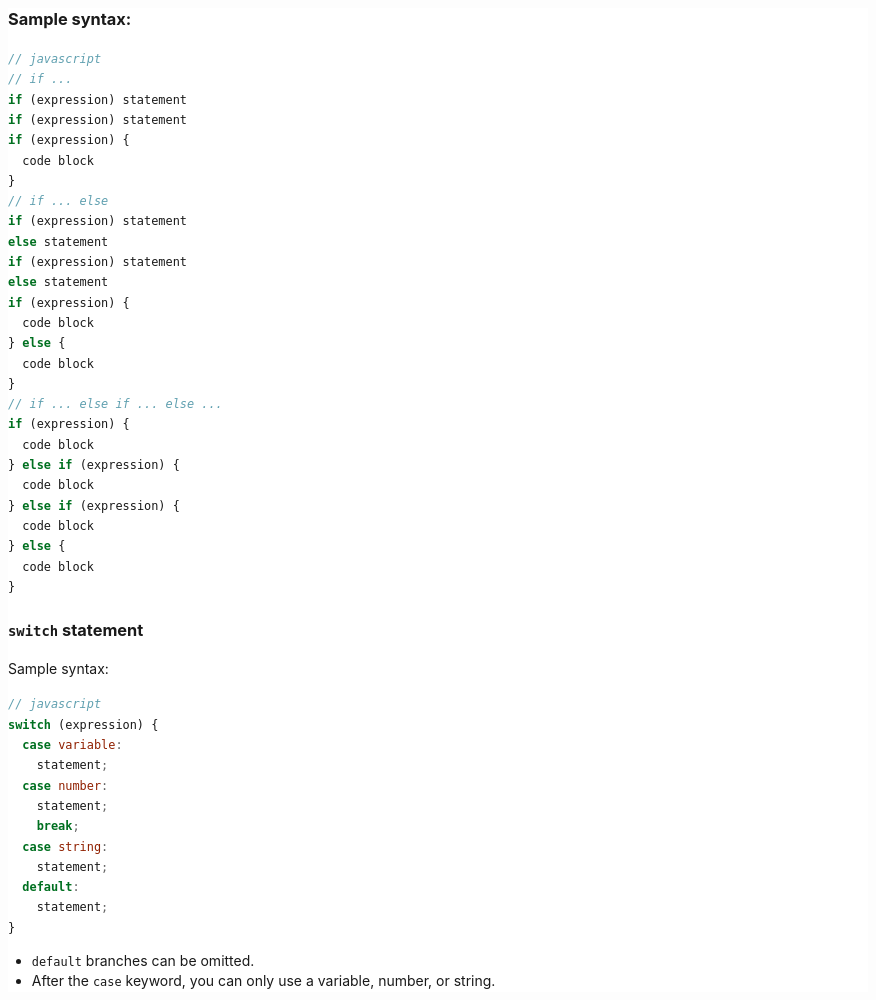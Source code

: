 ### Sample syntax:

```javascript
// javascript
// if ...
if (expression) statement
if (expression) statement
if (expression) {
  code block
}
// if ... else
if (expression) statement
else statement
if (expression) statement
else statement
if (expression) {
  code block
} else {
  code block
}
// if ... else if ... else ...
if (expression) {
  code block
} else if (expression) {
  code block
} else if (expression) {
  code block
} else {
  code block
}
```

### `switch` statement

Sample syntax:

```javascript
// javascript
switch (expression) {
  case variable:
    statement;
  case number:
    statement;
    break;
  case string:
    statement;
  default:
    statement;
}
```

- `default` branches can be omitted.
- After the `case` keyword, you can only use a variable, number, or string.
